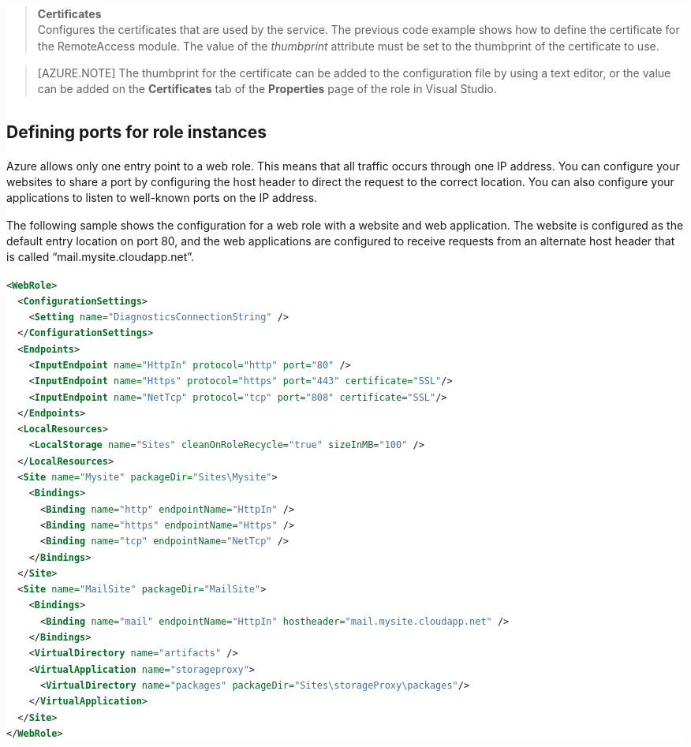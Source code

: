 >**Certificates**  
>Configures the certificates that are used by the service. The previous code example shows how to define the certificate for the RemoteAccess module. The value of the *thumbprint* attribute must be set to the thumbprint of the certificate to use.

<p/>

 >[AZURE.NOTE] The thumbprint for the certificate can be added to the configuration file by using a text editor, or the value can be added on the **Certificates** tab of the **Properties** page of the role in Visual Studio.



## Defining ports for role instances
Azure allows only one entry point to a web role. This means that all traffic occurs through one IP address. You can configure your websites to share a port by configuring the host header to direct the request to the correct location. You can also configure your applications to listen to well-known ports on the IP address.

The following sample shows the configuration for a web role with a website and web application. The website is configured as the default entry location on port 80, and the web applications are configured to receive requests from an alternate host header that is called “mail.mysite.cloudapp.net”.

```xml
<WebRole>
  <ConfigurationSettings>
    <Setting name="DiagnosticsConnectionString" />
  </ConfigurationSettings>
  <Endpoints>
    <InputEndpoint name="HttpIn" protocol="http" port="80" />
    <InputEndpoint name="Https" protocol="https" port="443" certificate="SSL"/>
    <InputEndpoint name="NetTcp" protocol="tcp" port="808" certificate="SSL"/>
  </Endpoints>
  <LocalResources>
    <LocalStorage name="Sites" cleanOnRoleRecycle="true" sizeInMB="100" />
  </LocalResources>
  <Site name="Mysite" packageDir="Sites\Mysite">
    <Bindings>
      <Binding name="http" endpointName="HttpIn" />
      <Binding name="https" endpointName="Https" />
      <Binding name="tcp" endpointName="NetTcp" />
    </Bindings>
  </Site>
  <Site name="MailSite" packageDir="MailSite">
    <Bindings>
      <Binding name="mail" endpointName="HttpIn" hostheader="mail.mysite.cloudapp.net" />
    </Bindings>
    <VirtualDirectory name="artifacts" />
    <VirtualApplication name="storageproxy">
      <VirtualDirectory name="packages" packageDir="Sites\storageProxy\packages"/>
    </VirtualApplication>
  </Site>
</WebRole>
```


[deploy]: cloud-services-how-to-create-deploy-portal.md
[remotedesktop]: cloud-services-role-enable-remote-desktop.md
[vs_remote]: https://msdn.microsoft.com/en-us/library/gg443832.aspx
[vs_deploy]: https://msdn.microsoft.com/en-us/library/ee460772.aspx
[vs_reconfigure]: https://msdn.microsoft.com/library/ee405486.aspx
[vs_create]: https://msdn.microsoft.com/en-us/library/ee405487.aspx